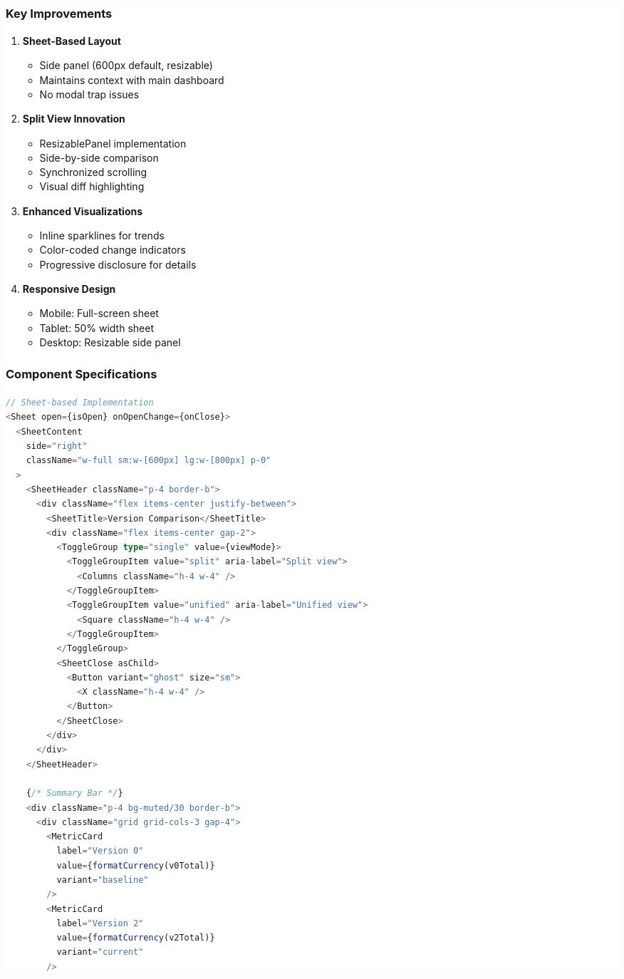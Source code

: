 ### Key Improvements
1. **Sheet-Based Layout**
   - Side panel (600px default, resizable)
   - Maintains context with main dashboard
   - No modal trap issues

2. **Split View Innovation**
   - ResizablePanel implementation
   - Side-by-side comparison
   - Synchronized scrolling
   - Visual diff highlighting

3. **Enhanced Visualizations**
   - Inline sparklines for trends
   - Color-coded change indicators
   - Progressive disclosure for details

4. **Responsive Design**
   - Mobile: Full-screen sheet
   - Tablet: 50% width sheet
   - Desktop: Resizable side panel

### Component Specifications

```typescript
// Sheet-based Implementation
<Sheet open={isOpen} onOpenChange={onClose}>
  <SheetContent 
    side="right" 
    className="w-full sm:w-[600px] lg:w-[800px] p-0"
  >
    <SheetHeader className="p-4 border-b">
      <div className="flex items-center justify-between">
        <SheetTitle>Version Comparison</SheetTitle>
        <div className="flex items-center gap-2">
          <ToggleGroup type="single" value={viewMode}>
            <ToggleGroupItem value="split" aria-label="Split view">
              <Columns className="h-4 w-4" />
            </ToggleGroupItem>
            <ToggleGroupItem value="unified" aria-label="Unified view">
              <Square className="h-4 w-4" />
            </ToggleGroupItem>
          </ToggleGroup>
          <SheetClose asChild>
            <Button variant="ghost" size="sm">
              <X className="h-4 w-4" />
            </Button>
          </SheetClose>
        </div>
      </div>
    </SheetHeader>
    
    {/* Summary Bar */}
    <div className="p-4 bg-muted/30 border-b">
      <div className="grid grid-cols-3 gap-4">
        <MetricCard 
          label="Version 0" 
          value={formatCurrency(v0Total)}
          variant="baseline"
        />
        <MetricCard 
          label="Version 2" 
          value={formatCurrency(v2Total)}
          variant="current"
        />
```